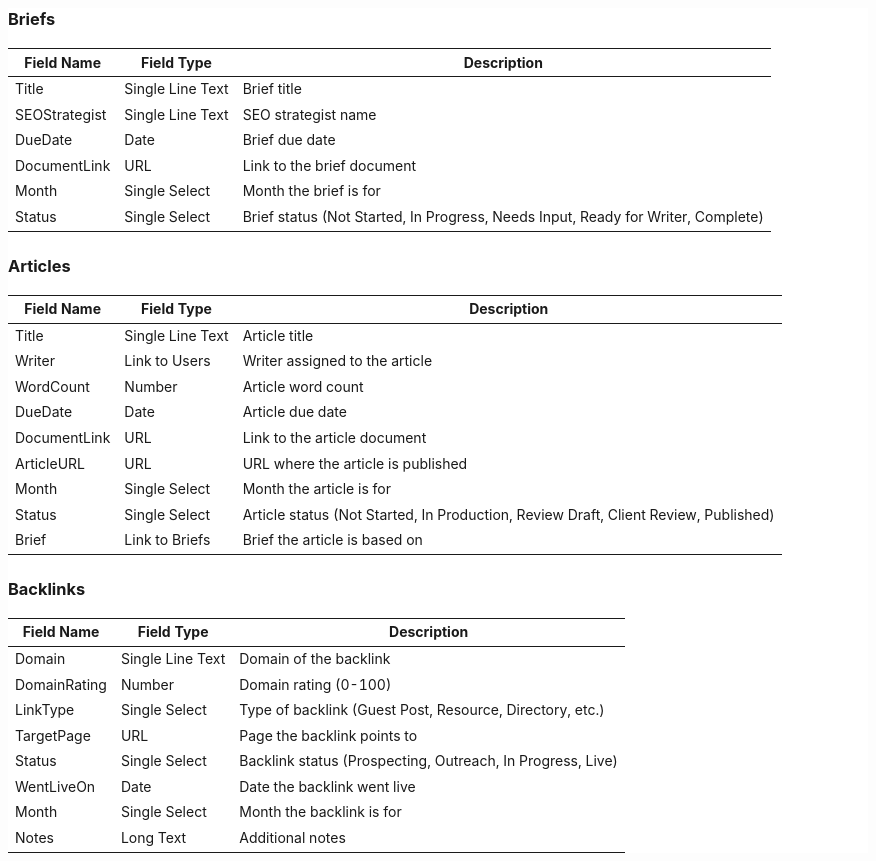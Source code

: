 ### Briefs

| Field Name | Field Type | Description |
|------------|------------|-------------|
| Title | Single Line Text | Brief title |
| SEOStrategist | Single Line Text | SEO strategist name |
| DueDate | Date | Brief due date |
| DocumentLink | URL | Link to the brief document |
| Month | Single Select | Month the brief is for |
| Status | Single Select | Brief status (Not Started, In Progress, Needs Input, Ready for Writer, Complete) |

### Articles

| Field Name | Field Type | Description |
|------------|------------|-------------|
| Title | Single Line Text | Article title |
| Writer | Link to Users | Writer assigned to the article |
| WordCount | Number | Article word count |
| DueDate | Date | Article due date |
| DocumentLink | URL | Link to the article document |
| ArticleURL | URL | URL where the article is published |
| Month | Single Select | Month the article is for |
| Status | Single Select | Article status (Not Started, In Production, Review Draft, Client Review, Published) |
| Brief | Link to Briefs | Brief the article is based on |

### Backlinks

| Field Name | Field Type | Description |
|------------|------------|-------------|
| Domain | Single Line Text | Domain of the backlink |
| DomainRating | Number | Domain rating (0-100) |
| LinkType | Single Select | Type of backlink (Guest Post, Resource, Directory, etc.) |
| TargetPage | URL | Page the backlink points to |
| Status | Single Select | Backlink status (Prospecting, Outreach, In Progress, Live) |
| WentLiveOn | Date | Date the backlink went live |
| Month | Single Select | Month the backlink is for |
| Notes | Long Text | Additional notes |
